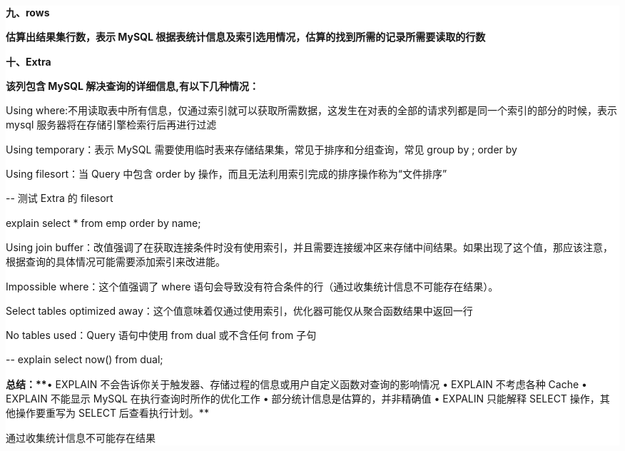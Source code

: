 **九、rows**

**估算出结果集行数，表示 MySQL 根据表统计信息及索引选用情况，估算的找到所需的记录所需要读取的行数**

**十、Extra**

**该列包含 MySQL 解决查询的详细信息,有以下几种情况：**

Using where:不用读取表中所有信息，仅通过索引就可以获取所需数据，这发生在对表的全部的请求列都是同一个索引的部分的时候，表示
mysql 服务器将在存储引擎检索行后再进行过滤

Using temporary：表示 MySQL 需要使用临时表来存储结果集，常见于排序和分组查询，常见 group by ; order by

Using filesort：当 Query 中包含 order by 操作，而且无法利用索引完成的排序操作称为“文件排序”

-- 测试 Extra 的 filesort

explain select \* from emp order by name;

Using join buffer：改值强调了在获取连接条件时没有使用索引，并且需要连接缓冲区来存储中间结果。如果出现了这个值，那应该注意，根据查询的具体情况可能需要添加索引来改进能。

Impossible where：这个值强调了 where 语句会导致没有符合条件的行（通过收集统计信息不可能存在结果）。

Select tables optimized away：这个值意味着仅通过使用索引，优化器可能仅从聚合函数结果中返回一行

No tables used：Query 语句中使用 from dual 或不含任何 from 子句

-- explain select now() from dual;

**总结：\*\***• EXPLAIN 不会告诉你关于触发器、存储过程的信息或用户自定义函数对查询的影响情况
• EXPLAIN 不考虑各种 Cache
• EXPLAIN 不能显示 MySQL 在执行查询时所作的优化工作
• 部分统计信息是估算的，并非精确值
• EXPALIN 只能解释 SELECT 操作，其他操作要重写为 SELECT 后查看执行计划。\*\*

通过收集统计信息不可能存在结果
